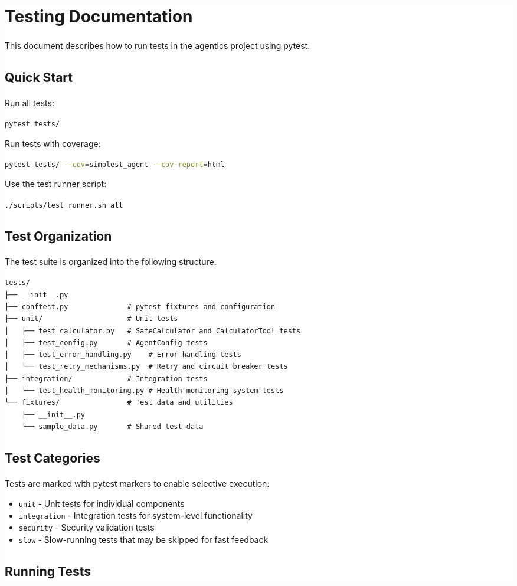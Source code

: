 # Testing Documentation

This document describes how to run tests in the agentics project using pytest.

## Quick Start

Run all tests:
```bash
pytest tests/
```

Run tests with coverage:
```bash
pytest tests/ --cov=simplest_agent --cov-report=html
```

Use the test runner script:
```bash
./scripts/test_runner.sh all
```

## Test Organization

The test suite is organized into the following structure:

```
tests/
├── __init__.py
├── conftest.py              # pytest fixtures and configuration
├── unit/                    # Unit tests
│   ├── test_calculator.py   # SafeCalculator and CalculatorTool tests
│   ├── test_config.py       # AgentConfig tests
│   ├── test_error_handling.py    # Error handling tests
│   └── test_retry_mechanisms.py  # Retry and circuit breaker tests
├── integration/             # Integration tests
│   └── test_health_monitoring.py # Health monitoring system tests
└── fixtures/                # Test data and utilities
    ├── __init__.py
    └── sample_data.py       # Shared test data
```

## Test Categories

Tests are marked with pytest markers to enable selective execution:

- `unit` - Unit tests for individual components
- `integration` - Integration tests for system-level functionality
- `security` - Security validation tests
- `slow` - Slow-running tests that may be skipped for fast feedback

## Running Tests

